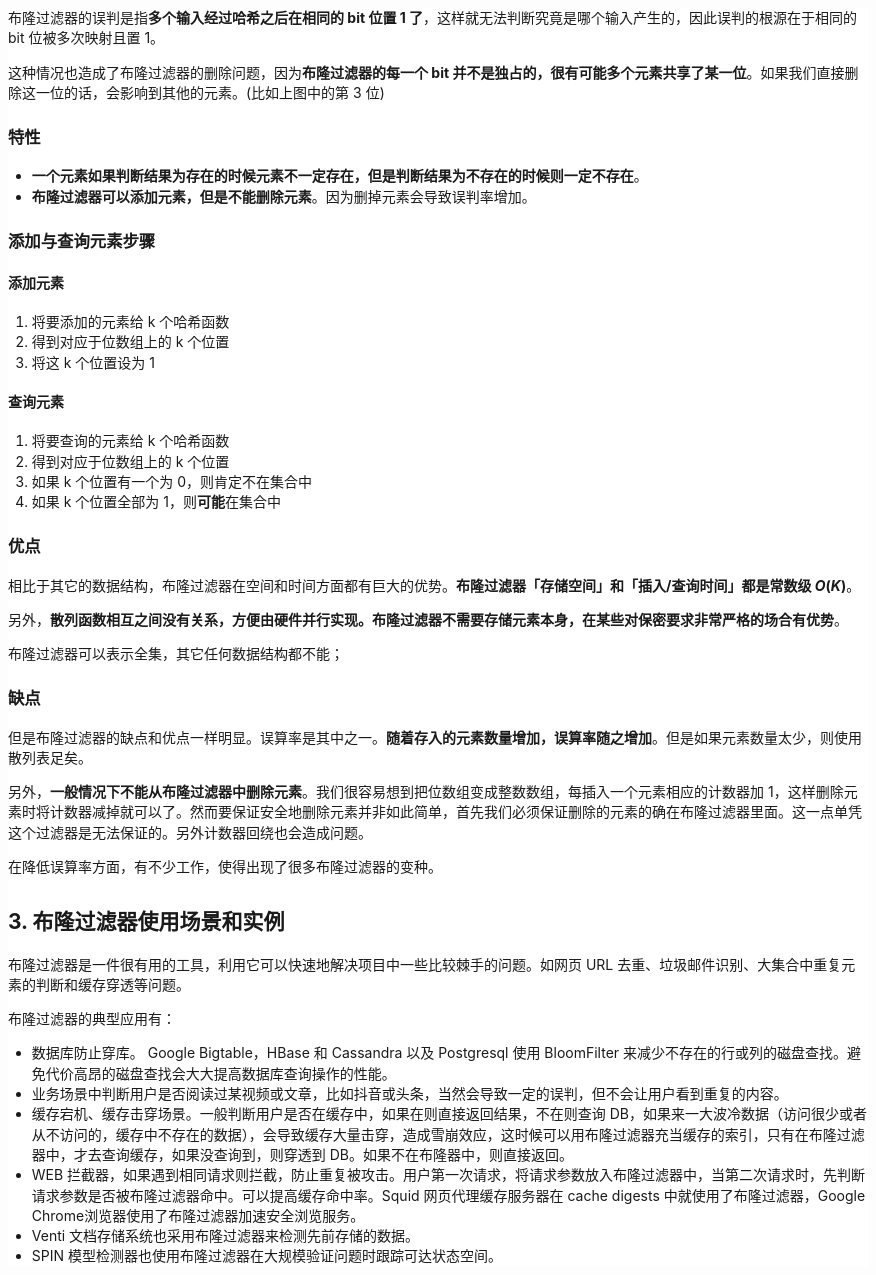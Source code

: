 布隆过滤器的误判是指**多个输入经过哈希之后在相同的 bit 位置 1 了**，这样就无法判断究竟是哪个输入产生的，因此误判的根源在于相同的 bit 位被多次映射且置 1。

这种情况也造成了布隆过滤器的删除问题，因为**布隆过滤器的每一个 bit 并不是独占的，很有可能多个元素共享了某一位**。如果我们直接删除这一位的话，会影响到其他的元素。(比如上图中的第 3 位)

### 特性

- **一个元素如果判断结果为存在的时候元素不一定存在，但是判断结果为不存在的时候则一定不存在**。
- **布隆过滤器可以添加元素，但是不能删除元素**。因为删掉元素会导致误判率增加。



### 添加与查询元素步骤

#### 添加元素

1. 将要添加的元素给 k 个哈希函数
2. 得到对应于位数组上的 k 个位置
3. 将这 k 个位置设为 1

#### 查询元素

1. 将要查询的元素给 k 个哈希函数
2. 得到对应于位数组上的 k 个位置
3. 如果 k 个位置有一个为 0，则肯定不在集合中
4. 如果 k 个位置全部为 1，则**可能**在集合中

### 优点

相比于其它的数据结构，布隆过滤器在空间和时间方面都有巨大的优势。**布隆过滤器「存储空间」和「插入/查询时间」都是常数级 $O(K)$**。

另外，**散列函数相互之间没有关系，方便由硬件并行实现。布隆过滤器不需要存储元素本身，在某些对保密要求非常严格的场合有优势**。

布隆过滤器可以表示全集，其它任何数据结构都不能；

### 缺点

但是布隆过滤器的缺点和优点一样明显。误算率是其中之一。**随着存入的元素数量增加，误算率随之增加**。但是如果元素数量太少，则使用散列表足矣。

另外，**一般情况下不能从布隆过滤器中删除元素**。我们很容易想到把位数组变成整数数组，每插入一个元素相应的计数器加 1，这样删除元素时将计数器减掉就可以了。然而要保证安全地删除元素并非如此简单，首先我们必须保证删除的元素的确在布隆过滤器里面。这一点单凭这个过滤器是无法保证的。另外计数器回绕也会造成问题。

在降低误算率方面，有不少工作，使得出现了很多布隆过滤器的变种。



## 3. 布隆过滤器使用场景和实例

布隆过滤器是一件很有用的工具，利用它可以快速地解决项目中一些比较棘手的问题。如网页 URL 去重、垃圾邮件识别、大集合中重复元素的判断和缓存穿透等问题。

布隆过滤器的典型应用有：

- 数据库防止穿库。 Google Bigtable，HBase 和 Cassandra 以及 Postgresql 使用 BloomFilter 来减少不存在的行或列的磁盘查找。避免代价高昂的磁盘查找会大大提高数据库查询操作的性能。
- 业务场景中判断用户是否阅读过某视频或文章，比如抖音或头条，当然会导致一定的误判，但不会让用户看到重复的内容。
- 缓存宕机、缓存击穿场景。一般判断用户是否在缓存中，如果在则直接返回结果，不在则查询 DB，如果来一大波冷数据（访问很少或者从不访问的，缓存中不存在的数据），会导致缓存大量击穿，造成雪崩效应，这时候可以用布隆过滤器充当缓存的索引，只有在布隆过滤器中，才去查询缓存，如果没查询到，则穿透到 DB。如果不在布隆器中，则直接返回。
- WEB 拦截器，如果遇到相同请求则拦截，防止重复被攻击。用户第一次请求，将请求参数放入布隆过滤器中，当第二次请求时，先判断请求参数是否被布隆过滤器命中。可以提高缓存命中率。Squid 网页代理缓存服务器在 cache digests 中就使用了布隆过滤器，Google Chrome浏览器使用了布隆过滤器加速安全浏览服务。
- Venti 文档存储系统也采用布隆过滤器来检测先前存储的数据。
- SPIN 模型检测器也使用布隆过滤器在大规模验证问题时跟踪可达状态空间。
